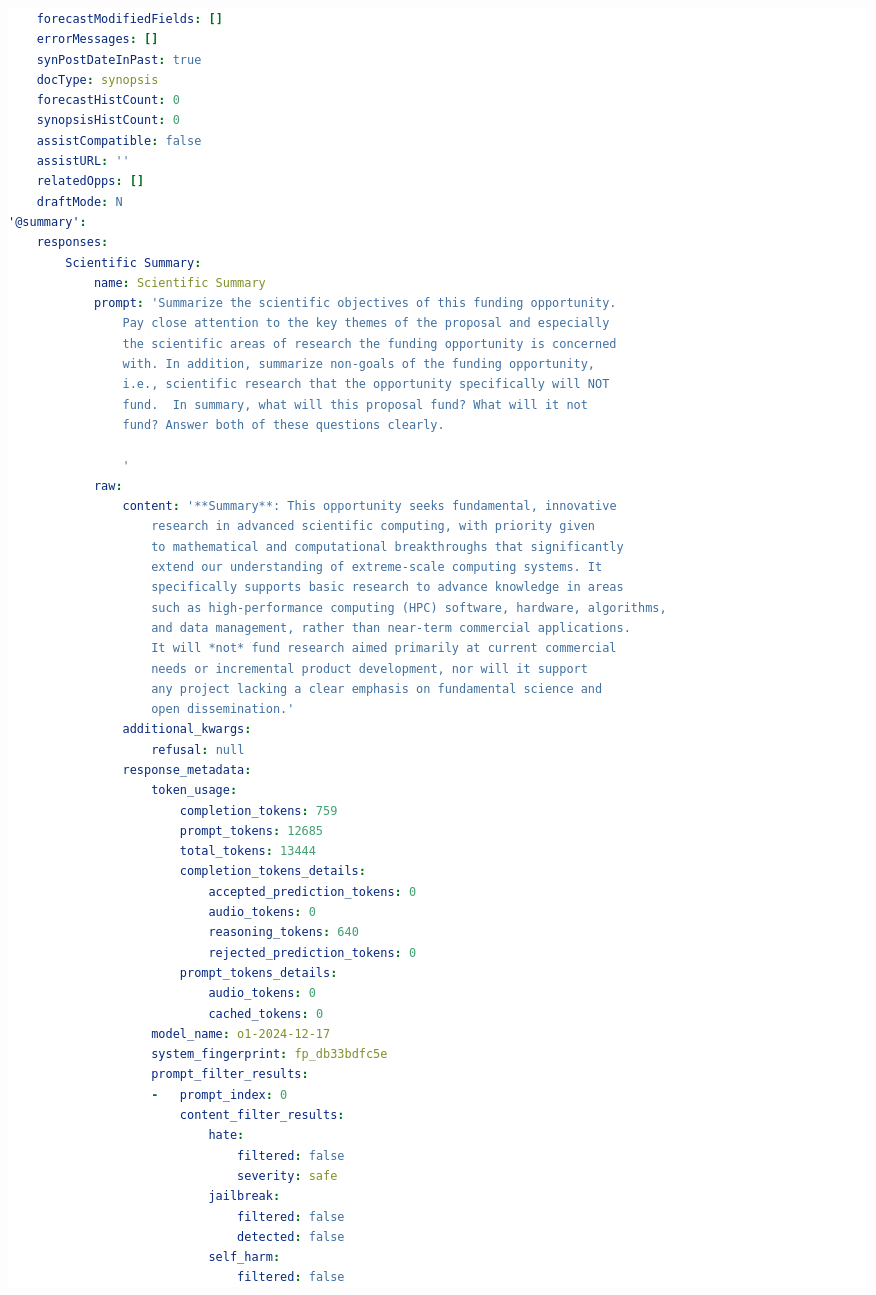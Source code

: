 ```yaml
    forecastModifiedFields: []
    errorMessages: []
    synPostDateInPast: true
    docType: synopsis
    forecastHistCount: 0
    synopsisHistCount: 0
    assistCompatible: false
    assistURL: ''
    relatedOpps: []
    draftMode: N
'@summary':
    responses:
        Scientific Summary:
            name: Scientific Summary
            prompt: 'Summarize the scientific objectives of this funding opportunity.
                Pay close attention to the key themes of the proposal and especially
                the scientific areas of research the funding opportunity is concerned
                with. In addition, summarize non-goals of the funding opportunity,
                i.e., scientific research that the opportunity specifically will NOT
                fund.  In summary, what will this proposal fund? What will it not
                fund? Answer both of these questions clearly.

                '
            raw:
                content: '**Summary**: This opportunity seeks fundamental, innovative
                    research in advanced scientific computing, with priority given
                    to mathematical and computational breakthroughs that significantly
                    extend our understanding of extreme-scale computing systems. It
                    specifically supports basic research to advance knowledge in areas
                    such as high-performance computing (HPC) software, hardware, algorithms,
                    and data management, rather than near-term commercial applications.
                    It will *not* fund research aimed primarily at current commercial
                    needs or incremental product development, nor will it support
                    any project lacking a clear emphasis on fundamental science and
                    open dissemination.'
                additional_kwargs:
                    refusal: null
                response_metadata:
                    token_usage:
                        completion_tokens: 759
                        prompt_tokens: 12685
                        total_tokens: 13444
                        completion_tokens_details:
                            accepted_prediction_tokens: 0
                            audio_tokens: 0
                            reasoning_tokens: 640
                            rejected_prediction_tokens: 0
                        prompt_tokens_details:
                            audio_tokens: 0
                            cached_tokens: 0
                    model_name: o1-2024-12-17
                    system_fingerprint: fp_db33bdfc5e
                    prompt_filter_results:
                    -   prompt_index: 0
                        content_filter_results:
                            hate:
                                filtered: false
                                severity: safe
                            jailbreak:
                                filtered: false
                                detected: false
                            self_harm:
                                filtered: false
```